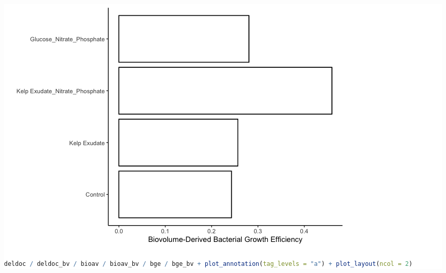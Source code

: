 ![](211103_2021_dapi_toc_data_analysis_submission_files/figure-gfm/unnamed-chunk-25-1.png)

``` r
deldoc / deldoc_bv / bioav / bioav_bv / bge / bge_bv + plot_annotation(tag_levels = "a") + plot_layout(ncol = 2)
```
